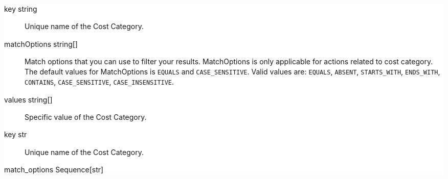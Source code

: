 <div>
<pulumi-choosable type="language" values="javascript,typescript">
<dl class="resources-properties"><dt class="property-optional"
            title="Optional">
        <span id="key_nodejs">
<a data-swiftype-name="resource-property" data-swiftype-type="text" href="#key_nodejs" style="color: inherit; text-decoration: inherit;">key</a>
</span>
        <span class="property-indicator"></span>
        <span class="property-type">string</span>
    </dt>
    <dd><p>Unique name of the Cost Category.</p>
</dd><dt class="property-optional"
            title="Optional">
        <span id="matchoptions_nodejs">
<a data-swiftype-name="resource-property" data-swiftype-type="text" href="#matchoptions_nodejs" style="color: inherit; text-decoration: inherit;">match<wbr>Options</a>
</span>
        <span class="property-indicator"></span>
        <span class="property-type">string[]</span>
    </dt>
    <dd><p>Match options that you can use to filter your results. MatchOptions is only applicable for actions related to cost category. The default values for MatchOptions is <code>EQUALS</code> and <code>CASE_SENSITIVE</code>. Valid values are: <code>EQUALS</code>,  <code>ABSENT</code>, <code>STARTS_WITH</code>, <code>ENDS_WITH</code>, <code>CONTAINS</code>, <code>CASE_SENSITIVE</code>, <code>CASE_INSENSITIVE</code>.</p>
</dd><dt class="property-optional"
            title="Optional">
        <span id="values_nodejs">
<a data-swiftype-name="resource-property" data-swiftype-type="text" href="#values_nodejs" style="color: inherit; text-decoration: inherit;">values</a>
</span>
        <span class="property-indicator"></span>
        <span class="property-type">string[]</span>
    </dt>
    <dd><p>Specific value of the Cost Category.</p>
</dd></dl>
</pulumi-choosable>
</div>

<div>
<pulumi-choosable type="language" values="python">
<dl class="resources-properties"><dt class="property-optional"
            title="Optional">
        <span id="key_python">
<a data-swiftype-name="resource-property" data-swiftype-type="text" href="#key_python" style="color: inherit; text-decoration: inherit;">key</a>
</span>
        <span class="property-indicator"></span>
        <span class="property-type">str</span>
    </dt>
    <dd><p>Unique name of the Cost Category.</p>
</dd><dt class="property-optional"
            title="Optional">
        <span id="match_options_python">
<a data-swiftype-name="resource-property" data-swiftype-type="text" href="#match_options_python" style="color: inherit; text-decoration: inherit;">match_<wbr>options</a>
</span>
        <span class="property-indicator"></span>
        <span class="property-type">Sequence[str]</span>
    </dt>
